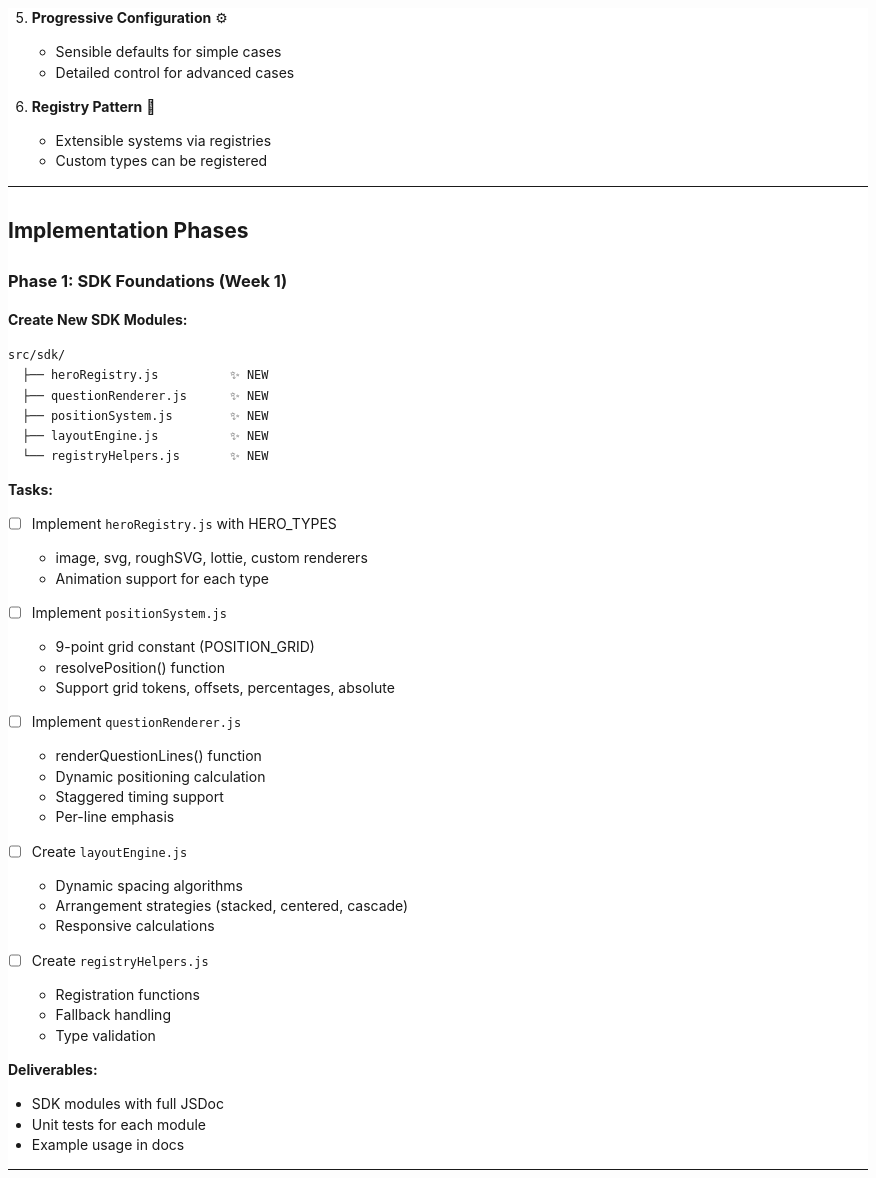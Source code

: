 5. **Progressive Configuration** ⚙️
   - Sensible defaults for simple cases
   - Detailed control for advanced cases

6. **Registry Pattern** 🔌
   - Extensible systems via registries
   - Custom types can be registered

---

## Implementation Phases

### Phase 1: SDK Foundations (Week 1)

**Create New SDK Modules:**

```
src/sdk/
  ├── heroRegistry.js          ✨ NEW
  ├── questionRenderer.js      ✨ NEW
  ├── positionSystem.js        ✨ NEW
  ├── layoutEngine.js          ✨ NEW
  └── registryHelpers.js       ✨ NEW
```

**Tasks:**
- [ ] Implement `heroRegistry.js` with HERO_TYPES
  - image, svg, roughSVG, lottie, custom renderers
  - Animation support for each type
  
- [ ] Implement `positionSystem.js`
  - 9-point grid constant (POSITION_GRID)
  - resolvePosition() function
  - Support grid tokens, offsets, percentages, absolute
  
- [ ] Implement `questionRenderer.js`
  - renderQuestionLines() function
  - Dynamic positioning calculation
  - Staggered timing support
  - Per-line emphasis

- [ ] Create `layoutEngine.js`
  - Dynamic spacing algorithms
  - Arrangement strategies (stacked, centered, cascade)
  - Responsive calculations

- [ ] Create `registryHelpers.js`
  - Registration functions
  - Fallback handling
  - Type validation

**Deliverables:**
- SDK modules with full JSDoc
- Unit tests for each module
- Example usage in docs

---